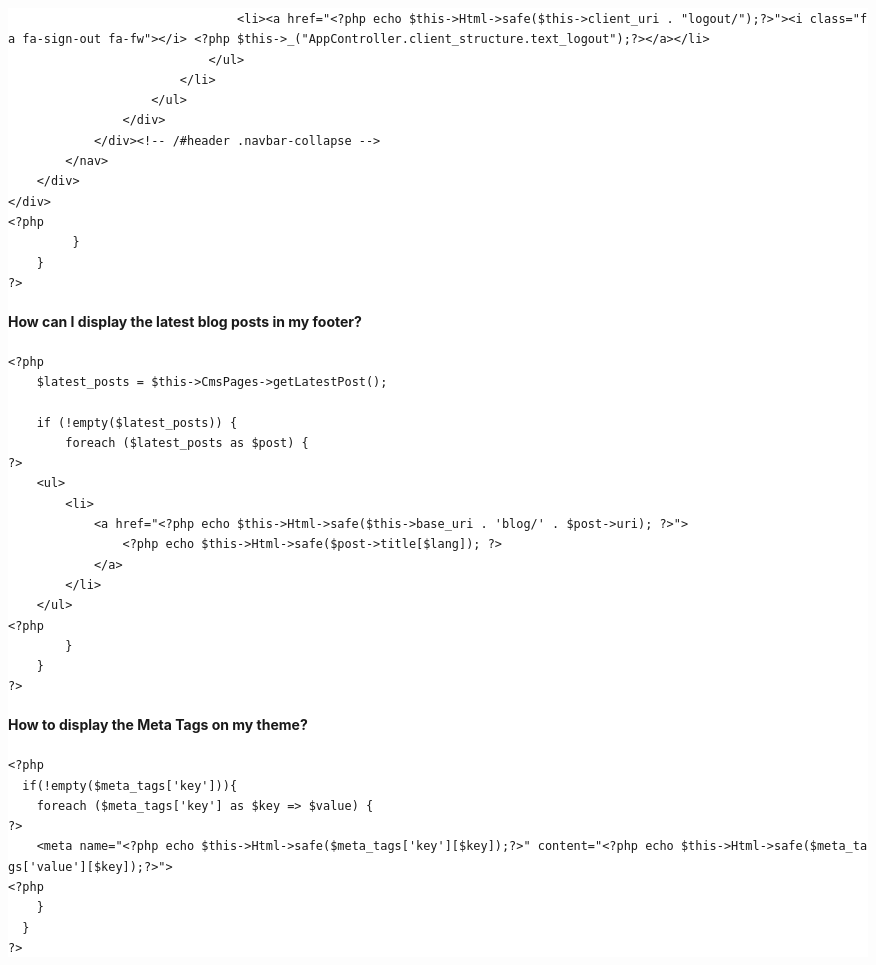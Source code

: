 ```
								<li><a href="<?php echo $this->Html->safe($this->client_uri . "logout/");?>"><i class="fa fa-sign-out fa-fw"></i> <?php $this->_("AppController.client_structure.text_logout");?></a></li>
							</ul>
						</li>
					</ul>
				</div>
			</div><!-- /#header .navbar-collapse -->
		</nav>
	</div>
</div>
<?php
		 }
	}
?>
```

#### How can I display the latest blog posts in my footer?

```
<?php
	$latest_posts = $this->CmsPages->getLatestPost();

	if (!empty($latest_posts)) {
		foreach ($latest_posts as $post) {
?>
	<ul>
		<li>
			<a href="<?php echo $this->Html->safe($this->base_uri . 'blog/' . $post->uri); ?>">
				<?php echo $this->Html->safe($post->title[$lang]); ?>
			</a>
		</li>
	</ul>
<?php
		}
	}
?>
```

#### How to display the Meta Tags on my theme?
```
<?php
  if(!empty($meta_tags['key'])){
    foreach ($meta_tags['key'] as $key => $value) {
?>
    <meta name="<?php echo $this->Html->safe($meta_tags['key'][$key]);?>" content="<?php echo $this->Html->safe($meta_tags['value'][$key]);?>">
<?php
    }
  }
?>
```
